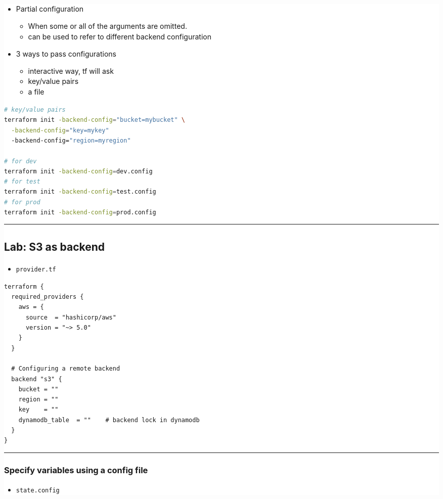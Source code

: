 - Partial configuration

  - When some or all of the arguments are omitted.
  - can be used to refer to different backend configuration

- 3 ways to pass configurations
  - interactive way, tf will ask
  - key/value pairs
  - a file

```sh
# key/value pairs
terraform init -backend-config="bucket=mybucket" \
  -backend-config="key=mykey"
  -backend-config="region=myregion"

# for dev
terraform init -backend-config=dev.config
# for test
terraform init -backend-config=test.config
# for prod
terraform init -backend-config=prod.config
```

---

## Lab: S3 as backend

- `provider.tf`

```hcl
terraform {
  required_providers {
    aws = {
      source  = "hashicorp/aws"
      version = "~> 5.0"
    }
  }

  # Configuring a remote backend
  backend "s3" {
    bucket = ""
    region = ""
    key    = ""
    dynamodb_table  = ""    # backend lock in dynamodb
  }
}
```

---

### Specify variables using a config file

- `state.config`
